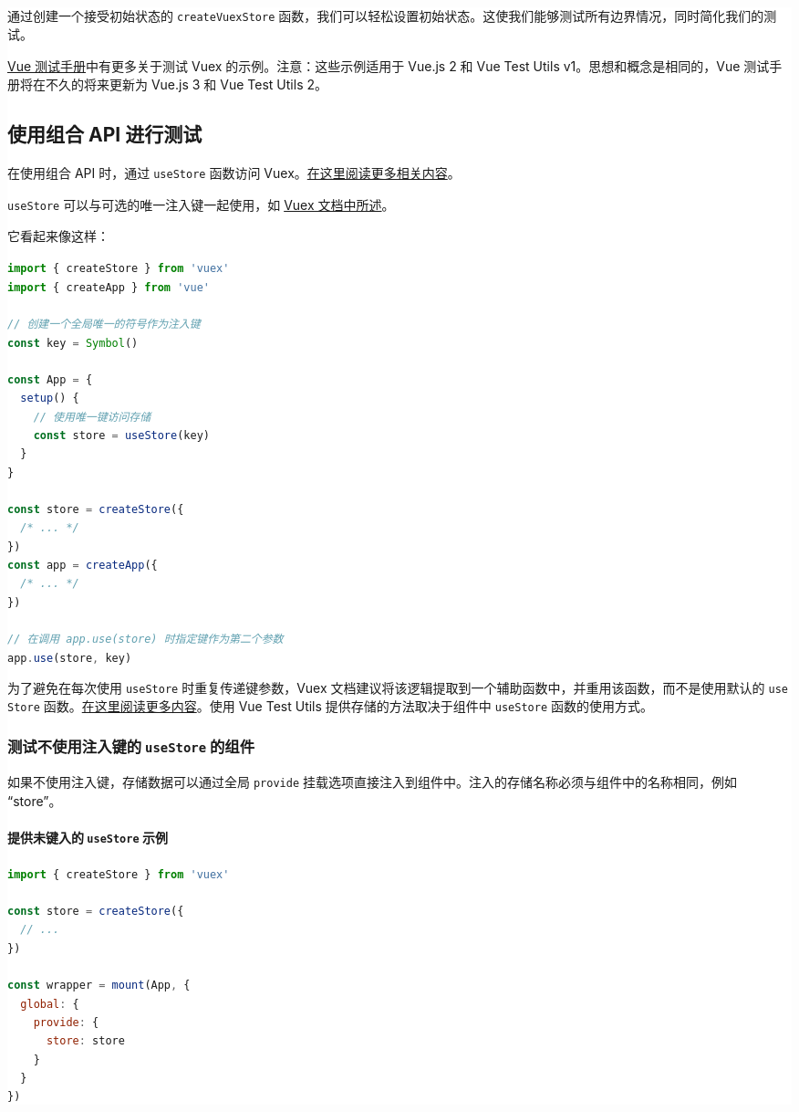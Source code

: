 通过创建一个接受初始状态的 `createVuexStore` 函数，我们可以轻松设置初始状态。这使我们能够测试所有边界情况，同时简化我们的测试。

[Vue 测试手册](https://lmiller1990.github.io/vue-testing-handbook/testing-vuex.html)中有更多关于测试 Vuex 的示例。注意：这些示例适用于 Vue.js 2 和 Vue Test Utils v1。思想和概念是相同的，Vue 测试手册将在不久的将来更新为 Vue.js 3 和 Vue Test Utils 2。

## 使用组合 API 进行测试

在使用组合 API 时，通过 `useStore` 函数访问 Vuex。[在这里阅读更多相关内容](https://next.vuex.vuejs.org/guide/composition-api.html)。

`useStore` 可以与可选的唯一注入键一起使用，如 [Vuex 文档中所述](https://next.vuex.vuejs.org/guide/typescript-support.html#typing-usestore-composition-function)。

它看起来像这样：

```js
import { createStore } from 'vuex'
import { createApp } from 'vue'

// 创建一个全局唯一的符号作为注入键
const key = Symbol()

const App = {
  setup() {
    // 使用唯一键访问存储
    const store = useStore(key)
  }
}

const store = createStore({
  /* ... */
})
const app = createApp({
  /* ... */
})

// 在调用 app.use(store) 时指定键作为第二个参数
app.use(store, key)
```

为了避免在每次使用 `useStore` 时重复传递键参数，Vuex 文档建议将该逻辑提取到一个辅助函数中，并重用该函数，而不是使用默认的 `useStore` 函数。[在这里阅读更多内容](https://next.vuex.vuejs.org/guide/typescript-support.html#typing-usestore-composition-function)。使用 Vue Test Utils 提供存储的方法取决于组件中 `useStore` 函数的使用方式。

### 测试不使用注入键的 `useStore` 的组件

如果不使用注入键，存储数据可以通过全局 `provide` 挂载选项直接注入到组件中。注入的存储名称必须与组件中的名称相同，例如 “store”。

#### 提供未键入的 `useStore` 示例

```js
import { createStore } from 'vuex'

const store = createStore({
  // ...
})

const wrapper = mount(App, {
  global: {
    provide: {
      store: store
    }
  }
})
```
